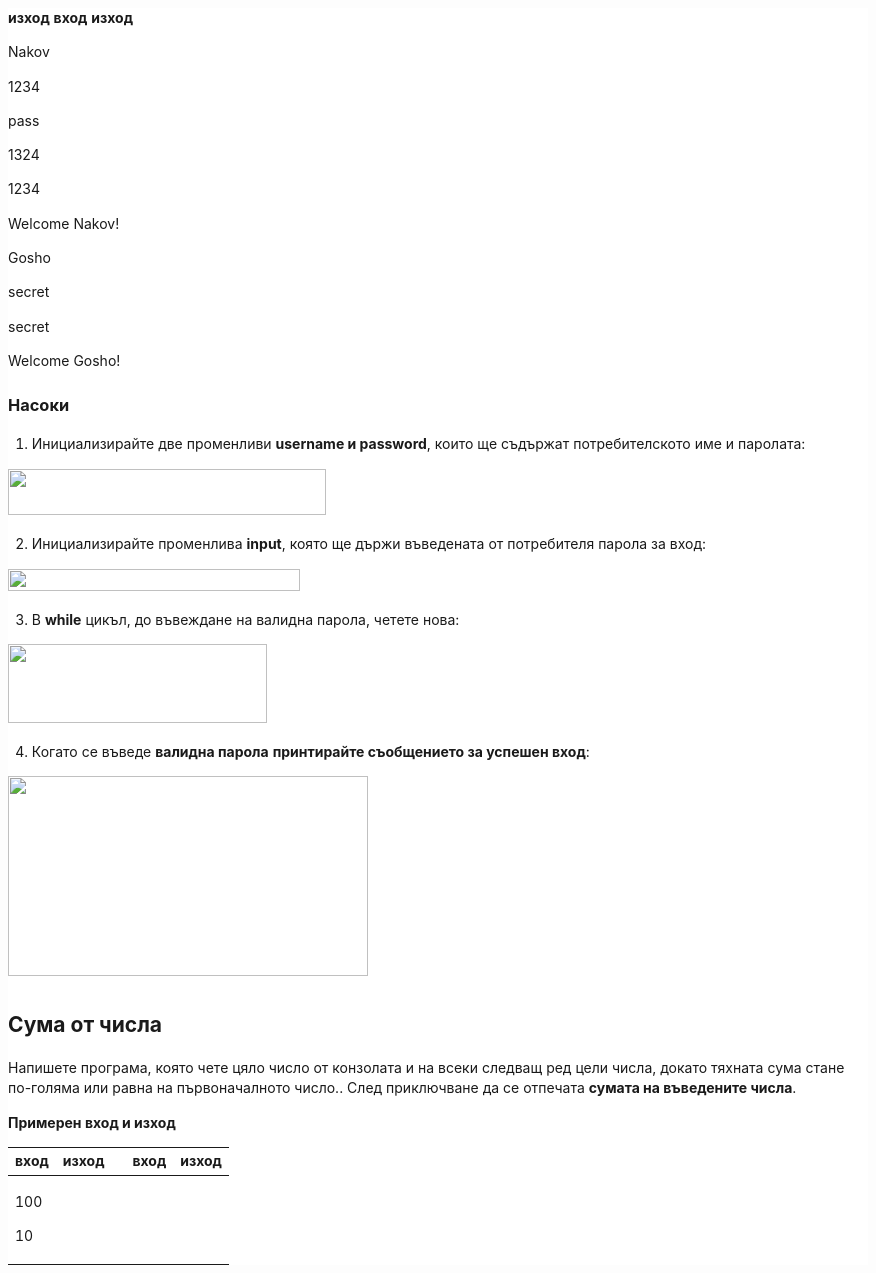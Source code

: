 <th><strong>изход</strong></th>
<th></th>
<th><strong>вход</strong></th>
<th><strong>изход</strong></th>
</tr>
</thead>
<tbody>
<tr class="odd">
<td><p>Nakov</p>
<p>1234</p>
<p>pass</p>
<p>1324</p>
<p>1234</p></td>
<td>Welcome Nakov!</td>
<td></td>
<td><p>Gosho</p>
<p>secret</p>
<p>secret</p></td>
<td>Welcome Gosho!</td>
</tr>
</tbody>
</table>
<h3 id="насоки">Насоки</h3>
<ol type="1">
<li><p>Инициализирайте две променливи <strong>username и password</strong>, които ще съдържат потребителското име и паролата:</p></li>
</ol>
<p><img src="media/image1.png" style="width:3.31458in;height:0.48429in" /></p>
<ol start="2" type="1">
<li><p>Инициализирайте променлива <strong>input</strong>, която ще държи въведената от потребителя парола за вход:</p></li>
</ol>
<p><img src="media/image2.png" style="width:3.04375in;height:0.23125in" /></p>
<ol start="3" type="1">
<li><p>В <strong>while</strong> цикъл, до въвеждане на валидна парола, четете нова:</p></li>
</ol>
<p><img src="media/image3.png" style="width:2.69792in;height:0.8168in" /></p>
<ol start="4" type="1">
<li><p>Когато се въведе <strong>валидна парола</strong> <strong>принтирайте съобщението за успешен вход</strong>:</p></li>
</ol>
<p><img src="media/image4.png" style="width:3.75in;height:2.07367in" /></p>
<h2 id="сума-от-числа">Сума от числа</h2>
<p>Напишете програма, която чете цяло число от конзолата и на всеки следващ ред цели числа, докато тяхната сума стане по-голяма или равна на първоначалното число.. След приключване да се отпечата <strong>сумата на въведените числа</strong>.</p>
<p><strong>Примерен вход и изход</strong></p>
<table>
<thead>
<tr class="header">
<th><strong>вход</strong></th>
<th><strong>изход</strong></th>
<th></th>
<th><strong>вход</strong></th>
<th><strong>изход</strong></th>
</tr>
</thead>
<tbody>
<tr class="odd">
<td><p>100</p>
<p>10</p>